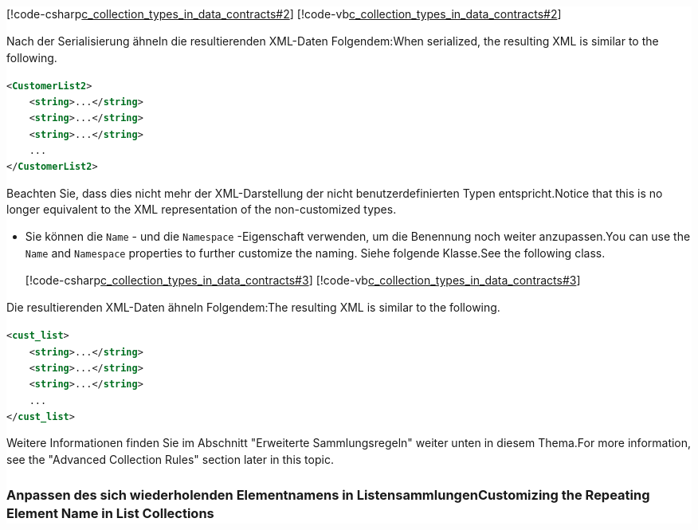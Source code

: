 [!code-csharp[c_collection_types_in_data_contracts#2](../../../../samples/snippets/csharp/VS_Snippets_CFX/c_collection_types_in_data_contracts/cs/program.cs#2)]
[!code-vb[c_collection_types_in_data_contracts#2](../../../../samples/snippets/visualbasic/VS_Snippets_CFX/c_collection_types_in_data_contracts/vb/program.vb#2)]

<span data-ttu-id="42ef4-159">Nach der Serialisierung ähneln die resultierenden XML-Daten Folgendem:</span><span class="sxs-lookup"><span data-stu-id="42ef4-159">When serialized, the resulting XML is similar to the following.</span></span>

```xml
<CustomerList2>
    <string>...</string>
    <string>...</string>
    <string>...</string>
    ...
</CustomerList2>
```

<span data-ttu-id="42ef4-160">Beachten Sie, dass dies nicht mehr der XML-Darstellung der nicht benutzerdefinierten Typen entspricht.</span><span class="sxs-lookup"><span data-stu-id="42ef4-160">Notice that this is no longer equivalent to the XML representation of the non-customized types.</span></span>

- <span data-ttu-id="42ef4-161">Sie können die `Name` - und die `Namespace` -Eigenschaft verwenden, um die Benennung noch weiter anzupassen.</span><span class="sxs-lookup"><span data-stu-id="42ef4-161">You can use the `Name` and `Namespace` properties to further customize the naming.</span></span> <span data-ttu-id="42ef4-162">Siehe folgende Klasse.</span><span class="sxs-lookup"><span data-stu-id="42ef4-162">See the following class.</span></span>

  [!code-csharp[c_collection_types_in_data_contracts#3](../../../../samples/snippets/csharp/VS_Snippets_CFX/c_collection_types_in_data_contracts/cs/program.cs#3)]
  [!code-vb[c_collection_types_in_data_contracts#3](../../../../samples/snippets/visualbasic/VS_Snippets_CFX/c_collection_types_in_data_contracts/vb/program.vb#3)]

<span data-ttu-id="42ef4-163">Die resultierenden XML-Daten ähneln Folgendem:</span><span class="sxs-lookup"><span data-stu-id="42ef4-163">The resulting XML is similar to the following.</span></span>

```xml
<cust_list>
    <string>...</string>
    <string>...</string>
    <string>...</string>
    ...
</cust_list>
```

<span data-ttu-id="42ef4-164">Weitere Informationen finden Sie im Abschnitt "Erweiterte Sammlungsregeln" weiter unten in diesem Thema.</span><span class="sxs-lookup"><span data-stu-id="42ef4-164">For more information, see the "Advanced Collection Rules" section later in this topic.</span></span>

### <a name="customizing-the-repeating-element-name-in-list-collections"></a><span data-ttu-id="42ef4-165">Anpassen des sich wiederholenden Elementnamens in Listensammlungen</span><span class="sxs-lookup"><span data-stu-id="42ef4-165">Customizing the Repeating Element Name in List Collections</span></span>
